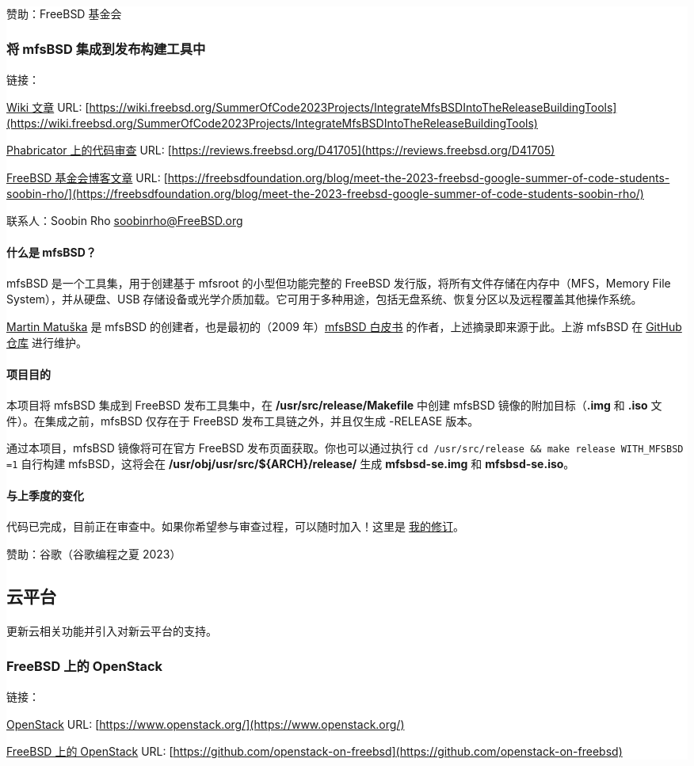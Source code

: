 赞助：FreeBSD 基金会

### 将 mfsBSD 集成到发布构建工具中

链接：

[Wiki 文章](https://wiki.freebsd.org/SummerOfCode2023Projects/IntegrateMfsBSDIntoTheReleaseBuildingTools) URL: [https://wiki.freebsd.org/SummerOfCode2023Projects/IntegrateMfsBSDIntoTheReleaseBuildingTools](https://wiki.freebsd.org/SummerOfCode2023Projects/IntegrateMfsBSDIntoTheReleaseBuildingTools)

[Phabricator 上的代码审查](https://reviews.freebsd.org/D41705) URL: [https://reviews.freebsd.org/D41705](https://reviews.freebsd.org/D41705)

[FreeBSD 基金会博客文章](https://freebsdfoundation.org/blog/meet-the-2023-freebsd-google-summer-of-code-students-soobin-rho/) URL: [https://freebsdfoundation.org/blog/meet-the-2023-freebsd-google-summer-of-code-students-soobin-rho/](https://freebsdfoundation.org/blog/meet-the-2023-freebsd-google-summer-of-code-students-soobin-rho/)

联系人：Soobin Rho [soobinrho@FreeBSD.org](mailto:soobinrho@FreeBSD.org)

#### 什么是 mfsBSD？

mfsBSD 是一个工具集，用于创建基于 mfsroot 的小型但功能完整的 FreeBSD 发行版，将所有文件存储在内存中（MFS，Memory File System），并从硬盘、USB 存储设备或光学介质加载。它可用于多种用途，包括无盘系统、恢复分区以及远程覆盖其他操作系统。

[Martin Matuška](mailto:mm@FreeBSD.org) 是 mfsBSD 的创建者，也是最初的（2009 年）[mfsBSD 白皮书](https://people.freebsd.org/~mm/mfsbsd/mfsbsd.pdf) 的作者，上述摘录即来源于此。上游 mfsBSD 在 [GitHub 仓库](https://github.com/mmatuska/mfsbsd) 进行维护。

#### 项目目的

本项目将 mfsBSD 集成到 FreeBSD 发布工具集中，在 **/usr/src/release/Makefile** 中创建 mfsBSD 镜像的附加目标（**.img** 和 **.iso** 文件）。在集成之前，mfsBSD 仅存在于 FreeBSD 发布工具链之外，并且仅生成 -RELEASE 版本。

通过本项目，mfsBSD 镜像将可在官方 FreeBSD 发布页面获取。你也可以通过执行 `cd /usr/src/release && make release WITH_MFSBSD=1` 自行构建 mfsBSD，这将会在 **/usr/obj/usr/src/${ARCH}/release/** 生成 **mfsbsd-se.img** 和 **mfsbsd-se.iso**。

#### 与上季度的变化

代码已完成，目前正在审查中。如果你希望参与审查过程，可以随时加入！这里是 [我的修订](https://reviews.freebsd.org/D41705)。

赞助：谷歌（谷歌编程之夏 2023）

## 云平台

更新云相关功能并引入对新云平台的支持。

### FreeBSD 上的 OpenStack

链接：

[OpenStack](https://www.openstack.org/) URL: [https://www.openstack.org/](https://www.openstack.org/)

[FreeBSD 上的 OpenStack](https://github.com/openstack-on-freebsd) URL: [https://github.com/openstack-on-freebsd](https://github.com/openstack-on-freebsd)
